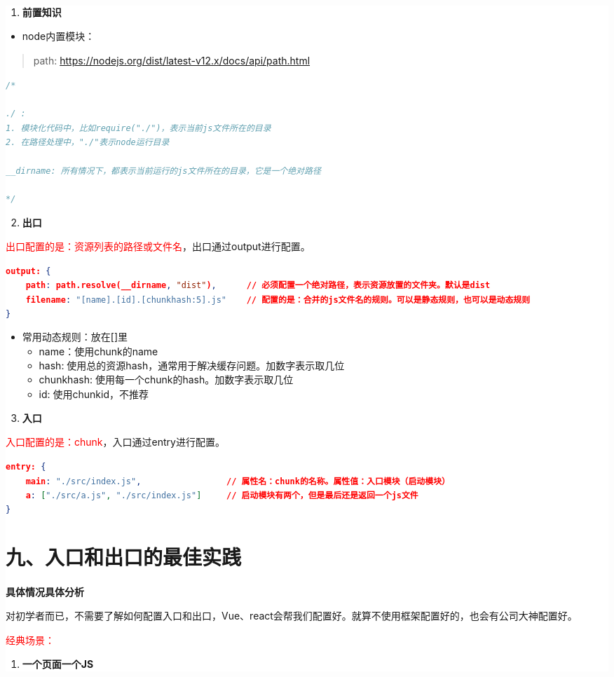 
1. **前置知识**

- node内置模块：
> path: https://nodejs.org/dist/latest-v12.x/docs/api/path.html

```js
/*

./ : 
1. 模块化代码中，比如require("./")，表示当前js文件所在的目录
2. 在路径处理中，"./"表示node运行目录

__dirname: 所有情况下，都表示当前运行的js文件所在的目录，它是一个绝对路径

*/
```

2. **出口**

<font color="red">出口配置的是：资源列表的路径或文件名</font>，出口通过output进行配置。

```json
output: {
    path: path.resolve(__dirname, "dist"),      // 必须配置一个绝对路径，表示资源放置的文件夹。默认是dist
    filename: "[name].[id].[chunkhash:5].js"    // 配置的是：合并的js文件名的规则。可以是静态规则，也可以是动态规则
}
```

- 常用动态规则：放在[]里
    - name：使用chunk的name
    - hash: 使用总的资源hash，通常用于解决缓存问题。加数字表示取几位
    - chunkhash: 使用每一个chunk的hash。加数字表示取几位
    - id: 使用chunkid，不推荐


3. **入口**

<font color="red">入口配置的是：chunk</font>，入口通过entry进行配置。

```json
entry: {
    main: "./src/index.js",                 // 属性名：chunk的名称。属性值：入口模块（启动模块）
    a: ["./src/a.js", "./src/index.js"]     // 启动模块有两个，但是最后还是返回一个js文件
}
```


# 九、入口和出口的最佳实践

**具体情况具体分析**

对初学者而已，不需要了解如何配置入口和出口，Vue、react会帮我们配置好。就算不使用框架配置好的，也会有公司大神配置好。

<font color="red">经典场景：</font>

1. **一个页面一个JS**
